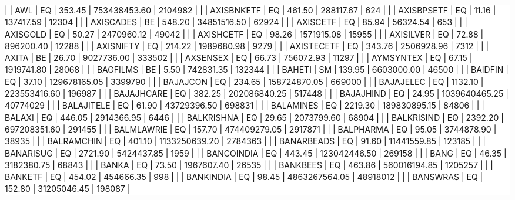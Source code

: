 |  | AWL | EQ | 353.45 | 753438453.60 | 2104982 |
|  | AXISBNKETF | EQ | 461.50 | 288117.67 | 624 |
|  | AXISBPSETF | EQ | 11.16 | 137417.59 | 12304 |
|  | AXISCADES | BE | 548.20 | 34851516.50 | 62924 |
|  | AXISCETF | EQ | 85.94 | 56324.54 | 653 |
|  | AXISGOLD | EQ | 50.27 | 2470960.12 | 49042 |
|  | AXISHCETF | EQ | 98.26 | 1571915.08 | 15955 |
|  | AXISILVER | EQ | 72.88 | 896200.40 | 12288 |
|  | AXISNIFTY | EQ | 214.22 | 1989680.98 | 9279 |
|  | AXISTECETF | EQ | 343.76 | 2506928.96 | 7312 |
|  | AXITA | BE | 26.70 | 9027736.00 | 333502 |
|  | AXSENSEX | EQ | 66.73 | 756072.93 | 11297 |
|  | AYMSYNTEX | EQ | 67.15 | 1919741.80 | 28068 |
|  | BAGFILMS | BE | 5.50 | 742831.35 | 132344 |
|  | BAHETI | SM | 139.95 | 6603000.00 | 46500 |
|  | BAIDFIN | EQ | 37.10 | 129678165.05 | 3399790 |
|  | BAJAJCON | EQ | 234.65 | 158724870.05 | 669000 |
|  | BAJAJELEC | EQ | 1132.10 | 223553416.60 | 196987 |
|  | BAJAJHCARE | EQ | 382.25 | 202086840.25 | 517448 |
|  | BAJAJHIND | EQ | 24.95 | 1039640465.25 | 40774029 |
|  | BALAJITELE | EQ | 61.90 | 43729396.50 | 698831 |
|  | BALAMINES | EQ | 2219.30 | 189830895.15 | 84806 |
|  | BALAXI | EQ | 446.05 | 2914366.95 | 6446 |
|  | BALKRISHNA | EQ | 29.65 | 2073799.60 | 68904 |
|  | BALKRISIND | EQ | 2392.20 | 697208351.60 | 291455 |
|  | BALMLAWRIE | EQ | 157.70 | 474409279.05 | 2917871 |
|  | BALPHARMA | EQ | 95.05 | 3744878.90 | 38935 |
|  | BALRAMCHIN | EQ | 401.10 | 1133250639.20 | 2784363 |
|  | BANARBEADS | EQ | 91.60 | 11441559.85 | 123185 |
|  | BANARISUG | EQ | 2721.90 | 5424437.85 | 1959 |
|  | BANCOINDIA | EQ | 443.45 | 123042446.50 | 269158 |
|  | BANG | EQ | 46.35 | 3182380.75 | 68843 |
|  | BANKA | EQ | 73.50 | 1967607.40 | 26535 |
|  | BANKBEES | EQ | 463.86 | 560016194.85 | 1205257 |
|  | BANKETF | EQ | 454.02 | 454666.35 | 998 |
|  | BANKINDIA | EQ | 98.45 | 4863267564.05 | 48918012 |
|  | BANSWRAS | EQ | 152.80 | 31205046.45 | 198087 |